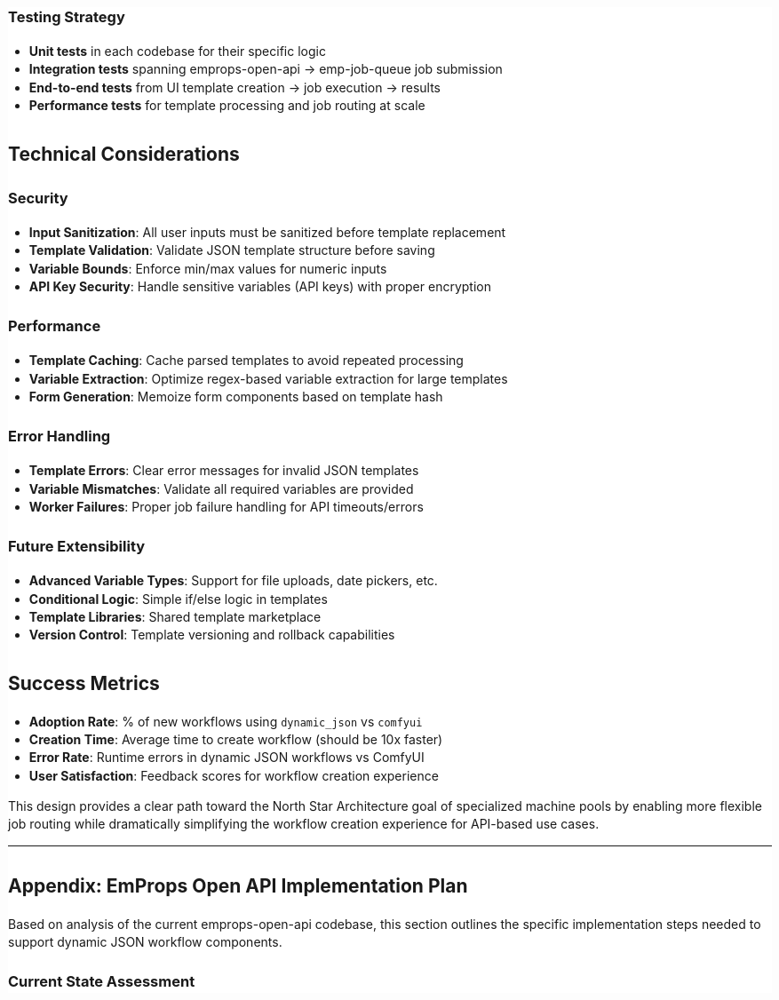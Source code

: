 ### Testing Strategy
- **Unit tests** in each codebase for their specific logic
- **Integration tests** spanning emprops-open-api → emp-job-queue job submission
- **End-to-end tests** from UI template creation → job execution → results
- **Performance tests** for template processing and job routing at scale

## Technical Considerations

### Security
- **Input Sanitization**: All user inputs must be sanitized before template replacement
- **Template Validation**: Validate JSON template structure before saving
- **Variable Bounds**: Enforce min/max values for numeric inputs
- **API Key Security**: Handle sensitive variables (API keys) with proper encryption

### Performance
- **Template Caching**: Cache parsed templates to avoid repeated processing
- **Variable Extraction**: Optimize regex-based variable extraction for large templates
- **Form Generation**: Memoize form components based on template hash

### Error Handling
- **Template Errors**: Clear error messages for invalid JSON templates
- **Variable Mismatches**: Validate all required variables are provided
- **Worker Failures**: Proper job failure handling for API timeouts/errors

### Future Extensibility
- **Advanced Variable Types**: Support for file uploads, date pickers, etc.
- **Conditional Logic**: Simple if/else logic in templates
- **Template Libraries**: Shared template marketplace
- **Version Control**: Template versioning and rollback capabilities

## Success Metrics

- **Adoption Rate**: % of new workflows using `dynamic_json` vs `comfyui`
- **Creation Time**: Average time to create workflow (should be 10x faster)
- **Error Rate**: Runtime errors in dynamic JSON workflows vs ComfyUI
- **User Satisfaction**: Feedback scores for workflow creation experience

This design provides a clear path toward the North Star Architecture goal of specialized machine pools by enabling more flexible job routing while dramatically simplifying the workflow creation experience for API-based use cases.

---

## Appendix: EmProps Open API Implementation Plan

Based on analysis of the current emprops-open-api codebase, this section outlines the specific implementation steps needed to support dynamic JSON workflow components.

### Current State Assessment
